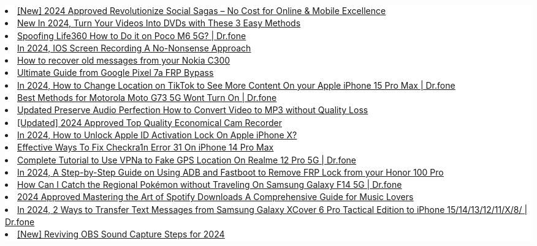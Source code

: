 <li><a href="https://facebook-video-recording.techidaily.com/new-2024-approved-revolutionize-social-sagas-no-cost-for-online-and-mobile-excellence/"><u>[New] 2024 Approved  Revolutionize Social Sagas – No Cost for Online & Mobile Excellence</u></a></li>
<li><a href="https://ai-video-tools.techidaily.com/new-in-2024-turn-your-videos-into-dvds-with-these-3-easy-methods/"><u>New In 2024, Turn Your Videos Into DVDs with These 3 Easy Methods</u></a></li>
<li><a href="https://fake-location.techidaily.com/spoofing-life360-how-to-do-it-on-poco-m6-5g-drfone-by-drfone-virtual-android/"><u>Spoofing Life360 How to Do it on Poco M6 5G? | Dr.fone</u></a></li>
<li><a href="https://screen-mirroring-recording.techidaily.com/in-2024-ios-screen-recording-a-no-nonsense-approach/"><u>In 2024, IOS Screen Recording  A No-Nonsense Approach</u></a></li>
<li><a href="https://blog-min.techidaily.com/how-to-recover-old-messages-from-your-nokia-c300-by-fonelab-android-recover-messages/"><u>How to recover old messages from your Nokia C300</u></a></li>
<li><a href="https://bypass-frp.techidaily.com/ultimate-guide-from-google-pixel-7a-frp-bypass-by-drfone-android/"><u>Ultimate Guide from Google Pixel 7a FRP Bypass</u></a></li>
<li><a href="https://location-social.techidaily.com/in-2024-how-to-change-location-on-tiktok-to-see-more-content-on-your-apple-iphone-15-pro-max-drfone-by-drfone-virtual-ios/"><u>In 2024, How to Change Location on TikTok to See More Content On your Apple iPhone 15 Pro Max | Dr.fone</u></a></li>
<li><a href="https://howto.techidaily.com/best-methods-for-motorola-moto-g73-5g-wont-turn-on-drfone-by-drfone-fix-android-problems-fix-android-problems/"><u>Best Methods for Motorola Moto G73 5G Wont Turn On | Dr.fone</u></a></li>
<li><a href="https://video-content-creator.techidaily.com/updated-preserve-audio-perfection-how-to-convert-video-to-mp3-without-quality-loss/"><u>Updated Preserve Audio Perfection How to Convert Video to MP3 without Quality Loss</u></a></li>
<li><a href="https://screen-video-capture.techidaily.com/updated-2024-approved-top-quality-economical-cam-recorder/"><u>[Updated] 2024 Approved  Top Quality Economical Cam Recorder</u></a></li>
<li><a href="https://activate-lock.techidaily.com/in-2024-how-to-unlock-apple-id-activation-lock-on-apple-iphone-x-by-drfone-ios/"><u>In 2024, How to Unlock Apple ID Activation Lock On Apple iPhone X?</u></a></li>
<li><a href="https://activate-lock.techidaily.com/effective-ways-to-fix-checkra1n-error-31-on-iphone-14-pro-max-by-drfone-ios/"><u>Effective Ways To Fix Checkra1n Error 31 On iPhone 14 Pro Max</u></a></li>
<li><a href="https://fake-location.techidaily.com/complete-tutorial-to-use-vpna-to-fake-gps-location-on-realme-12-pro-5g-drfone-by-drfone-virtual-android/"><u>Complete Tutorial to Use VPNa to Fake GPS Location On Realme 12 Pro 5G | Dr.fone</u></a></li>
<li><a href="https://bypass-frp.techidaily.com/in-2024-a-step-by-step-guide-on-using-adb-and-fastboot-to-remove-frp-lock-from-your-honor-100-pro-by-drfone-android/"><u>In 2024, A Step-by-Step Guide on Using ADB and Fastboot to Remove FRP Lock from your Honor 100 Pro</u></a></li>
<li><a href="https://change-location.techidaily.com/how-can-i-catch-the-regional-pokemon-without-traveling-on-samsung-galaxy-f14-5g-drfone-by-drfone-virtual-android/"><u>How Can I Catch the Regional Pokémon without Traveling On Samsung Galaxy F14 5G | Dr.fone</u></a></li>
<li><a href="https://audio-shaping.techidaily.com/2024-approved-mastering-the-art-of-spotify-downloads-a-comprehensive-guide-for-music-lovers/"><u>2024 Approved Mastering the Art of Spotify Downloads A Comprehensive Guide for Music Lovers</u></a></li>
<li><a href="https://android-transfer.techidaily.com/in-2024-2-ways-to-transfer-text-messages-from-samsung-galaxy-xcover-6-pro-tactical-edition-to-iphone-1514131211x8-drfone-by-drfone-transfer-from-android-transfer-from-android/"><u>In 2024, 2 Ways to Transfer Text Messages from Samsung Galaxy XCover 6 Pro Tactical Edition to iPhone 15/14/13/12/11/X/8/ | Dr.fone</u></a></li>
<li><a href="https://screen-video-capture.techidaily.com/new-reviving-obs-sound-capture-steps-for-2024/"><u>[New] Reviving OBS Sound Capture Steps for 2024</u></a></li>
</ul></div>

